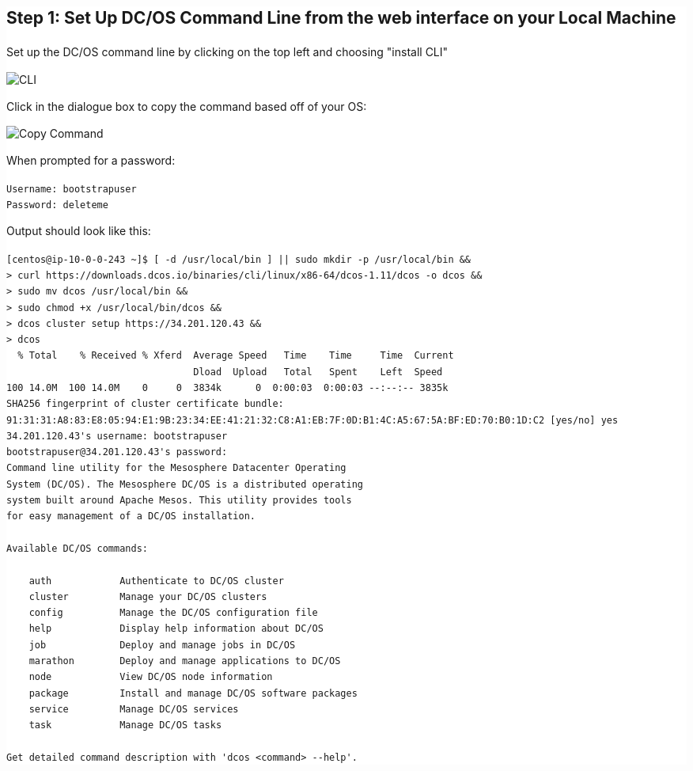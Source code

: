 ## Step 1: Set Up DC/OS Command Line from the web interface on your Local Machine

Set up the DC/OS command line by clicking on the top left and choosing "install CLI"

![CLI](https://i.imgur.com/p4kqIj6.png)

Click in the dialogue box to copy the command based off of your OS:

![Copy Command](https://i.imgur.com/3rQ2Unj.png)

When prompted for a password:
```
Username: bootstrapuser
Password: deleteme
```

Output should look like this:
```
[centos@ip-10-0-0-243 ~]$ [ -d /usr/local/bin ] || sudo mkdir -p /usr/local/bin &&
> curl https://downloads.dcos.io/binaries/cli/linux/x86-64/dcos-1.11/dcos -o dcos &&
> sudo mv dcos /usr/local/bin &&
> sudo chmod +x /usr/local/bin/dcos &&
> dcos cluster setup https://34.201.120.43 &&
> dcos
  % Total    % Received % Xferd  Average Speed   Time    Time     Time  Current
                                 Dload  Upload   Total   Spent    Left  Speed
100 14.0M  100 14.0M    0     0  3834k      0  0:00:03  0:00:03 --:--:-- 3835k
SHA256 fingerprint of cluster certificate bundle:
91:31:31:A8:83:E8:05:94:E1:9B:23:34:EE:41:21:32:C8:A1:EB:7F:0D:B1:4C:A5:67:5A:BF:ED:70:B0:1D:C2 [yes/no] yes
34.201.120.43's username: bootstrapuser
bootstrapuser@34.201.120.43's password:
Command line utility for the Mesosphere Datacenter Operating
System (DC/OS). The Mesosphere DC/OS is a distributed operating
system built around Apache Mesos. This utility provides tools
for easy management of a DC/OS installation.

Available DC/OS commands:

	auth           	Authenticate to DC/OS cluster
	cluster        	Manage your DC/OS clusters
	config         	Manage the DC/OS configuration file
	help           	Display help information about DC/OS
	job            	Deploy and manage jobs in DC/OS
	marathon       	Deploy and manage applications to DC/OS
	node           	View DC/OS node information
	package        	Install and manage DC/OS software packages
	service        	Manage DC/OS services
	task           	Manage DC/OS tasks

Get detailed command description with 'dcos <command> --help'.
```
